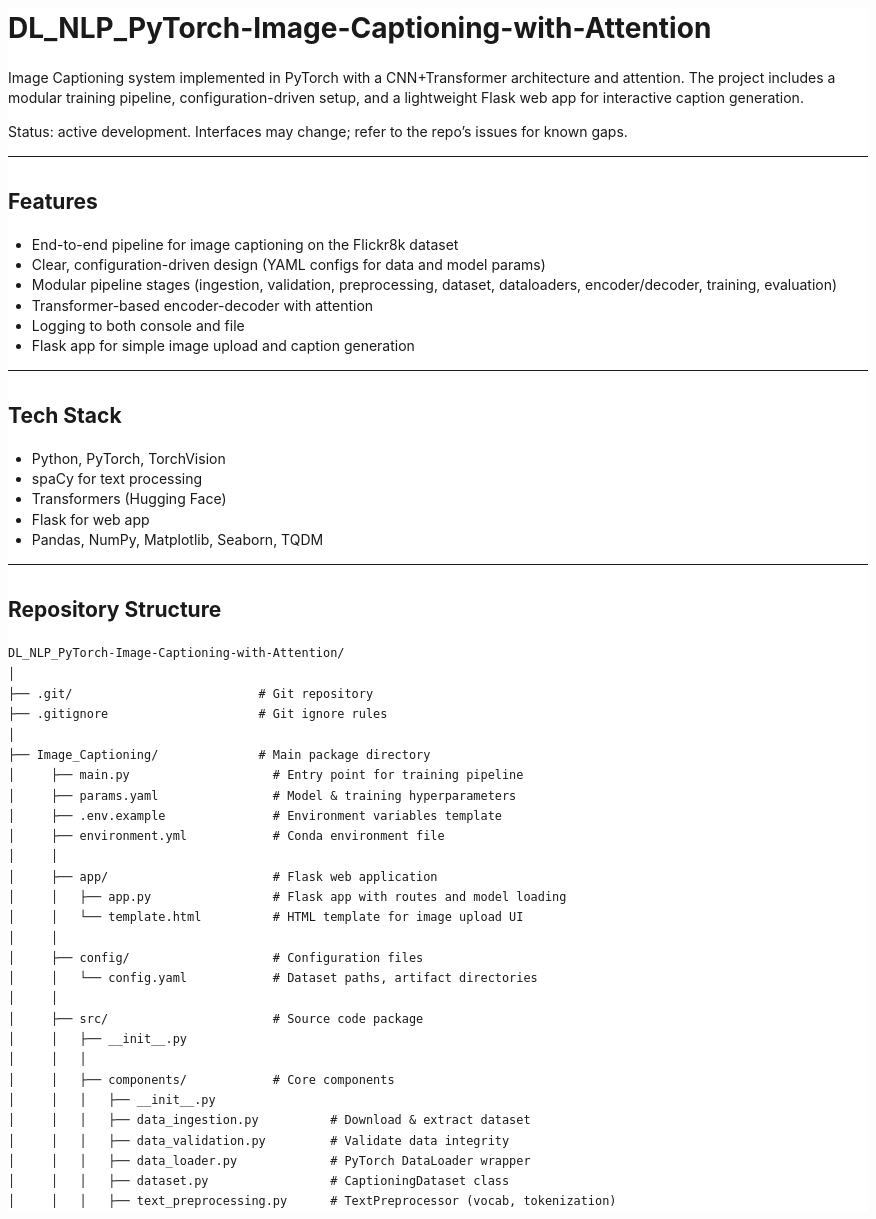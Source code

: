 # DL_NLP_PyTorch-Image-Captioning-with-Attention

Image Captioning system implemented in PyTorch with a CNN+Transformer architecture and attention. The project includes a modular training pipeline, configuration-driven setup, and a lightweight Flask web app for interactive caption generation.

Status: active development. Interfaces may change; refer to the repo’s issues for known gaps.

---

## Features

- End-to-end pipeline for image captioning on the Flickr8k dataset
- Clear, configuration-driven design (YAML configs for data and model params)
- Modular pipeline stages (ingestion, validation, preprocessing, dataset, dataloaders, encoder/decoder, training, evaluation)
- Transformer-based encoder-decoder with attention
- Logging to both console and file
- Flask app for simple image upload and caption generation

---

## Tech Stack

- Python, PyTorch, TorchVision
- spaCy for text processing
- Transformers (Hugging Face)
- Flask for web app
- Pandas, NumPy, Matplotlib, Seaborn, TQDM

---

## Repository Structure

```
DL_NLP_PyTorch-Image-Captioning-with-Attention/
│
├── .git/                          # Git repository
├── .gitignore                     # Git ignore rules
│
├── Image_Captioning/              # Main package directory
│     ├── main.py                    # Entry point for training pipeline
│     ├── params.yaml                # Model & training hyperparameters
│     ├── .env.example               # Environment variables template
│     ├── environment.yml            # Conda environment file
│     │
│     ├── app/                       # Flask web application
│     │   ├── app.py                 # Flask app with routes and model loading
│     │   └── template.html          # HTML template for image upload UI
│     │
│     ├── config/                    # Configuration files
│     │   └── config.yaml            # Dataset paths, artifact directories
│     │
│     ├── src/                       # Source code package
│     │   ├── __init__.py
│     │   │
│     │   ├── components/            # Core components
│     │   │   ├── __init__.py
│     │   │   ├── data_ingestion.py          # Download & extract dataset
│     │   │   ├── data_validation.py         # Validate data integrity
│     │   │   ├── data_loader.py             # PyTorch DataLoader wrapper
│     │   │   ├── dataset.py                 # CaptioningDataset class
│     │   │   ├── text_preprocessing.py      # TextPreprocessor (vocab, tokenization)
```